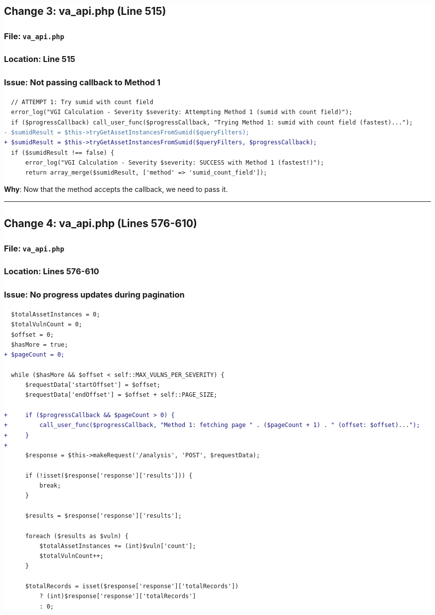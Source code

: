 
## Change 3: va_api.php (Line 515)

### File: `va_api.php`
### Location: Line 515
### Issue: Not passing callback to Method 1

```diff
  // ATTEMPT 1: Try sumid with count field
  error_log("VGI Calculation - Severity $severity: Attempting Method 1 (sumid with count field)");
  if ($progressCallback) call_user_func($progressCallback, "Trying Method 1: sumid with count field (fastest)...");
- $sumidResult = $this->tryGetAssetInstancesFromSumid($queryFilters);
+ $sumidResult = $this->tryGetAssetInstancesFromSumid($queryFilters, $progressCallback);
  if ($sumidResult !== false) {
      error_log("VGI Calculation - Severity $severity: SUCCESS with Method 1 (fastest!)");
      return array_merge($sumidResult, ['method' => 'sumid_count_field']);
```

**Why**: Now that the method accepts the callback, we need to pass it.

---

## Change 4: va_api.php (Lines 576-610)

### File: `va_api.php`
### Location: Lines 576-610
### Issue: No progress updates during pagination

```diff
  $totalAssetInstances = 0;
  $totalVulnCount = 0;
  $offset = 0;
  $hasMore = true;
+ $pageCount = 0;
  
  while ($hasMore && $offset < self::MAX_VULNS_PER_SEVERITY) {
      $requestData['startOffset'] = $offset;
      $requestData['endOffset'] = $offset + self::PAGE_SIZE;
      
+     if ($progressCallback && $pageCount > 0) {
+         call_user_func($progressCallback, "Method 1: fetching page " . ($pageCount + 1) . " (offset: $offset)...");
+     }
+     
      $response = $this->makeRequest('/analysis', 'POST', $requestData);
      
      if (!isset($response['response']['results'])) {
          break;
      }
      
      $results = $response['response']['results'];
      
      foreach ($results as $vuln) {
          $totalAssetInstances += (int)$vuln['count'];
          $totalVulnCount++;
      }
      
      $totalRecords = isset($response['response']['totalRecords']) 
          ? (int)$response['response']['totalRecords'] 
          : 0;
```